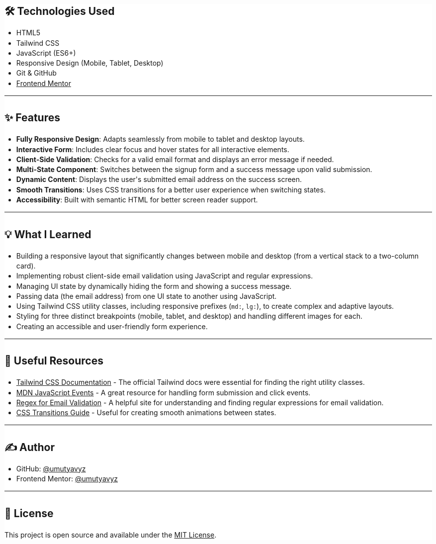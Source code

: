 
## 🛠️ Technologies Used

- HTML5
- Tailwind CSS
- JavaScript (ES6+)
- Responsive Design (Mobile, Tablet, Desktop)
- Git & GitHub
- [Frontend Mentor](https://www.frontendmentor.io/)

---

## ✨ Features

- **Fully Responsive Design**: Adapts seamlessly from mobile to tablet and desktop layouts.
- **Interactive Form**: Includes clear focus and hover states for all interactive elements.
- **Client-Side Validation**: Checks for a valid email format and displays an error message if needed.
- **Multi-State Component**: Switches between the signup form and a success message upon valid submission.
- **Dynamic Content**: Displays the user's submitted email address on the success screen.
- **Smooth Transitions**: Uses CSS transitions for a better user experience when switching states.
- **Accessibility**: Built with semantic HTML for better screen reader support.

---

## 💡 What I Learned

- Building a responsive layout that significantly changes between mobile and desktop (from a vertical stack to a two-column card).
- Implementing robust client-side email validation using JavaScript and regular expressions.
- Managing UI state by dynamically hiding the form and showing a success message.
- Passing data (the email address) from one UI state to another using JavaScript.
- Using Tailwind CSS utility classes, including responsive prefixes (`md:`, `lg:`), to create complex and adaptive layouts.
- Styling for three distinct breakpoints (mobile, tablet, and desktop) and handling different images for each.
- Creating an accessible and user-friendly form experience.

---

## 🧩 Useful Resources

- [Tailwind CSS Documentation](https://tailwindcss.com/docs) - The official Tailwind docs were essential for finding the right utility classes.
- [MDN JavaScript Events](https://developer.mozilla.org/en-US/docs/Web/Events) - A great resource for handling form submission and click events.
- [Regex for Email Validation](https://emailregex.com/) - A helpful site for understanding and finding regular expressions for email validation.
- [CSS Transitions Guide](https://developer.mozilla.org/en-US/docs/Web/CSS/CSS_Transitions) - Useful for creating smooth animations between states.

---

## ✍️ Author

- GitHub: [@umutyavyz](https://github.com/umutyavyz)  
- Frontend Mentor: [@umutyavyz](https://www.frontendmentor.io/profile/umutyavyz)  

---

## 📜 License

This project is open source and available under the [MIT License](LICENSE).